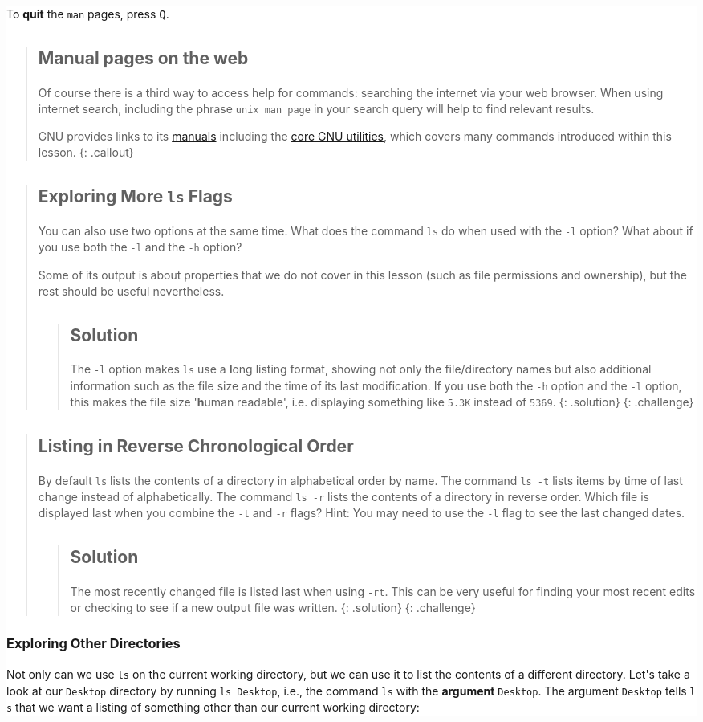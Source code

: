 To **quit** the `man` pages, press <kbd>Q</kbd>.

> ## Manual pages on the web
>
> Of course there is a third way to access help for commands:
> searching the internet via your web browser.
> When using internet search, including the phrase `unix man page` in your search
> query will help to find relevant results.
>
> GNU provides links to its
> [manuals](http://www.gnu.org/manual/manual.html) including the
> [core GNU utilities](http://www.gnu.org/software/coreutils/manual/coreutils.html),
> which covers many commands introduced within this lesson.
{: .callout}

> ## Exploring More `ls` Flags
>
> You can also use two options at the same time. What does the command `ls` do when used
> with the `-l` option? What about if you use both the `-l` and the `-h` option?
>
> Some of its output is about properties that we do not cover in this lesson (such
> as file permissions and ownership), but the rest should be useful
> nevertheless.
>
> > ## Solution
> > The `-l` option makes `ls` use a **l**ong listing format, showing not only
> > the file/directory names but also additional information such as the file size
> > and the time of its last modification. If you use both the `-h` option and the `-l` option,
> > this makes the file size '**h**uman readable', i.e. displaying something like `5.3K`
> > instead of `5369`.
> {: .solution}
{: .challenge}

> ## Listing in Reverse Chronological Order
>
> By default `ls` lists the contents of a directory in alphabetical
> order by name. The command `ls -t` lists items by time of last
> change instead of alphabetically. The command `ls -r` lists the
> contents of a directory in reverse order.
> Which file is displayed last when you combine the `-t` and `-r` flags?
> Hint: You may need to use the `-l` flag to see the
> last changed dates.
>
> > ## Solution
> > The most recently changed file is listed last when using `-rt`. This
> > can be very useful for finding your most recent edits or checking to
> > see if a new output file was written.
> {: .solution}
{: .challenge}

### Exploring Other Directories

Not only can we use `ls` on the current working directory, but we can use it to
list the contents of a different directory.  Let's take a look at our `Desktop`
directory by running `ls Desktop`,
i.e.,
the command `ls` with the **argument**  `Desktop`.  The argument `Desktop`
tells `ls` that we want a listing of something other than our current working
directory:
